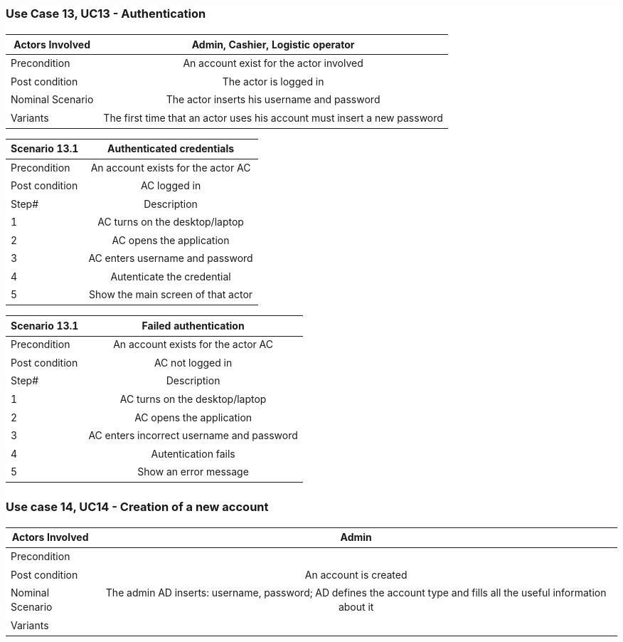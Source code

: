 ### Use Case 13, UC13 - Authentication

| Actors Involved   | Admin, Cashier, Logistic operator |
| ----------------- |:-----------------:|
|  Precondition     | An account exist for the actor involved |
|  Post condition   | The actor is logged in|
|  Nominal Scenario | The actor inserts his username and password|
|  Variants         | The first time that an actor uses his account must insert a new password|

| Scenario 13.1   | Authenticated credentials|
| -------------- |:-------------:|
| Precondition   | An account exists for the actor AC|
| Post condition | AC logged in  |
| Step#          | Description  |
| 1  | AC turns on the desktop/laptop |
| 2  | AC opens the application |
| 3  | AC enters username and password |
| 4  | Autenticate the credential |
| 5  | Show the main screen of that actor |

| Scenario 13.1   | Failed authentication|
| -------------- |:-------------:|
| Precondition   | An account exists for the actor AC|
| Post condition | AC not logged in  |
| Step#          | Description  |
| 1  | AC turns on the desktop/laptop |
| 2  | AC opens the application |
| 3  | AC enters incorrect username and password |
| 4  | Autentication fails |
| 5  | Show an error message |

### Use case 14, UC14 - Creation of a new account

| Actors Involved   | Admin|
| ----------------- |:-----------------:|
|  Precondition     | |
|  Post condition   | An account is created|
|  Nominal Scenario | The admin AD inserts: username, password; AD defines the account type and fills all the useful information about it |
|  Variants         ||
